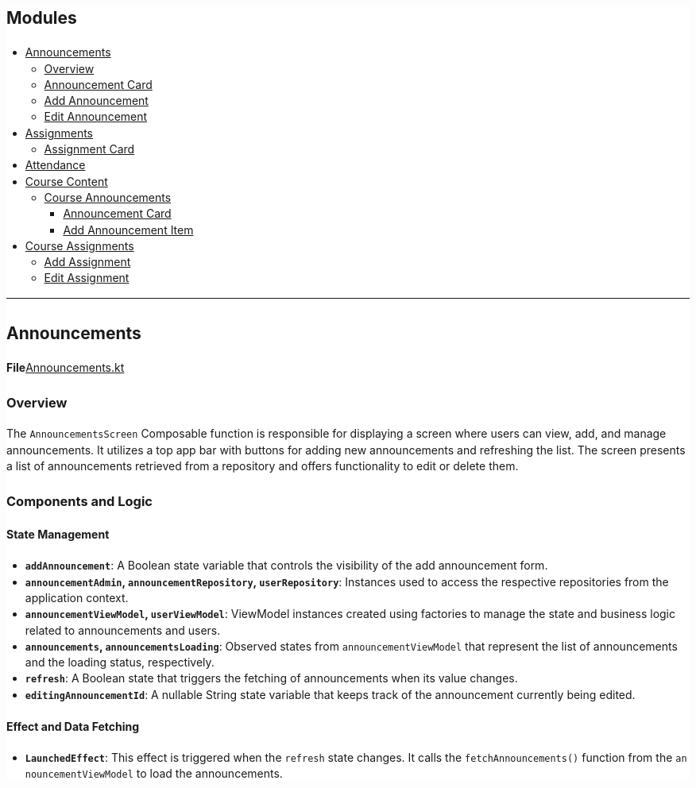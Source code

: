 ## Modules
- [Announcements](#announcements)
  - [Overview](#overview)
  - [Announcement Card](#announcementcard)
  - [Add Announcement](#addannouncement-composable)
  - [Edit Announcement](#editannouncement-composable)
- [Assignments](#assignmentscreen-composable)
  - [Assignment Card](#assignmentcard-composable)
- [Attendance](#manageattendancescreen-composable)
- [Course Content](#coursecontent-composable)
  - [Course Announcements](#announcementsitem-composable)
     - [Announcement Card](#announcementitemcard-composable)
     - [Add Announcement Item](#addannouncementitem-composable)
- [Course Assignments](#assignmentsitem-composable)
     - [Add Assignment](#addassignmentitem-composable)
     - [Edit Assignment](#assignmentcarditem-composable)

    


***
## Announcements
**File**[Announcements.kt](app/src/main/java/com/mike/uniadmin/announcements/Announcements.kt)

### Overview

The `AnnouncementsScreen` Composable function is responsible for displaying a screen where users can view, add, and manage announcements. It utilizes a top app bar with buttons for adding new announcements and refreshing the list. The screen presents a list of announcements retrieved from a repository and offers functionality to edit or delete them.

### Components and Logic

#### State Management

*   **`addAnnouncement`**: A Boolean state variable that controls the visibility of the add announcement form.
*   **`announcementAdmin`, `announcementRepository`, `userRepository`**: Instances used to access the respective repositories from the application context.
*   **`announcementViewModel`, `userViewModel`**: ViewModel instances created using factories to manage the state and business logic related to announcements and users.
*   **`announcements`, `announcementsLoading`**: Observed states from `announcementViewModel` that represent the list of announcements and the loading status, respectively.
*   **`refresh`**: A Boolean state that triggers the fetching of announcements when its value changes.
*   **`editingAnnouncementId`**: A nullable String state variable that keeps track of the announcement currently being edited.

#### Effect and Data Fetching

*   **`LaunchedEffect`**: This effect is triggered when the `refresh` state changes. It calls the `fetchAnnouncements()` function from the `announcementViewModel` to load the announcements.
